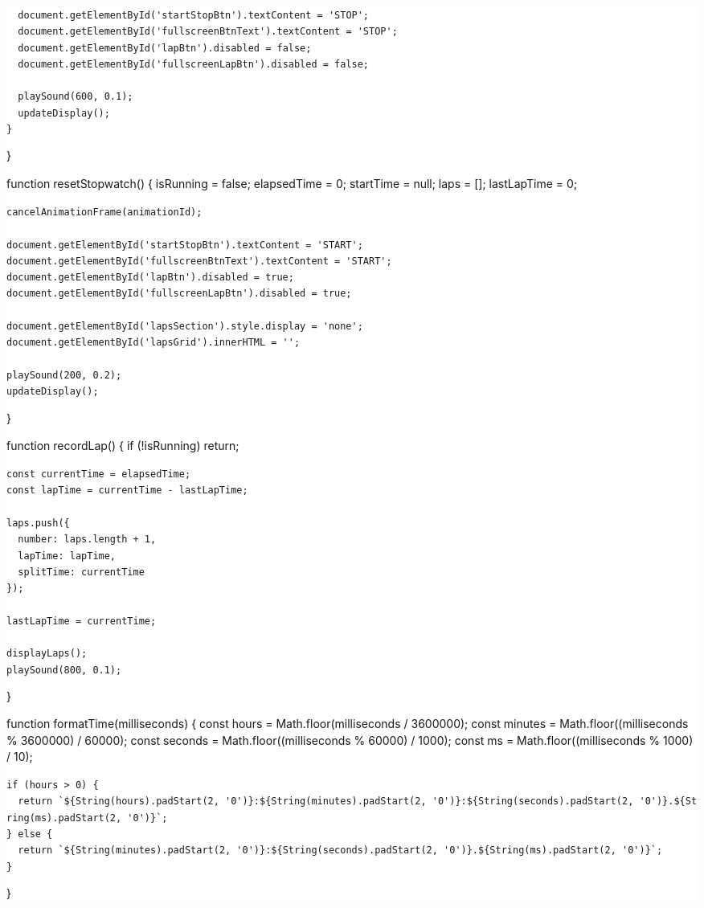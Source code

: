       document.getElementById('startStopBtn').textContent = 'STOP';
      document.getElementById('fullscreenBtnText').textContent = 'STOP';
      document.getElementById('lapBtn').disabled = false;
      document.getElementById('fullscreenLapBtn').disabled = false;
      
      playSound(600, 0.1);
      updateDisplay();
    }
  }
  
  function resetStopwatch() {
    isRunning = false;
    elapsedTime = 0;
    startTime = null;
    laps = [];
    lastLapTime = 0;
    
    cancelAnimationFrame(animationId);
    
    document.getElementById('startStopBtn').textContent = 'START';
    document.getElementById('fullscreenBtnText').textContent = 'START';
    document.getElementById('lapBtn').disabled = true;
    document.getElementById('fullscreenLapBtn').disabled = true;
    
    document.getElementById('lapsSection').style.display = 'none';
    document.getElementById('lapsGrid').innerHTML = '';
    
    playSound(200, 0.2);
    updateDisplay();
  }
  
  function recordLap() {
    if (!isRunning) return;
    
    const currentTime = elapsedTime;
    const lapTime = currentTime - lastLapTime;
    
    laps.push({
      number: laps.length + 1,
      lapTime: lapTime,
      splitTime: currentTime
    });
    
    lastLapTime = currentTime;
    
    displayLaps();
    playSound(800, 0.1);
  }
  
  function formatTime(milliseconds) {
    const hours = Math.floor(milliseconds / 3600000);
    const minutes = Math.floor((milliseconds % 3600000) / 60000);
    const seconds = Math.floor((milliseconds % 60000) / 1000);
    const ms = Math.floor((milliseconds % 1000) / 10);
    
    if (hours > 0) {
      return `${String(hours).padStart(2, '0')}:${String(minutes).padStart(2, '0')}:${String(seconds).padStart(2, '0')}.${String(ms).padStart(2, '0')}`;
    } else {
      return `${String(minutes).padStart(2, '0')}:${String(seconds).padStart(2, '0')}.${String(ms).padStart(2, '0')}`;
    }
  }
  